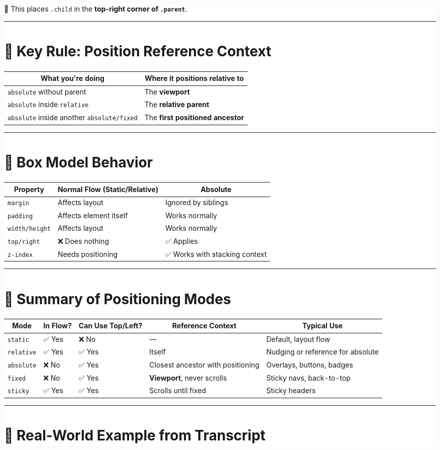 🔁 This places `.child` in the **top-right corner of `.parent`**.

---

# 🧭 Key Rule: Position Reference Context

|What you're doing|Where it positions relative to|
|---|---|
|`absolute` without parent|The **viewport**|
|`absolute` inside `relative`|The **relative parent**|
|`absolute` inside another `absolute/fixed`|The **first positioned ancestor**|

---

# 🔎 Box Model Behavior

|Property|Normal Flow (Static/Relative)|Absolute|
|---|---|---|
|`margin`|Affects layout|Ignored by siblings|
|`padding`|Affects element itself|Works normally|
|`width/height`|Affects layout|Works normally|
|`top/right`|❌ Does nothing|✅ Applies|
|`z-index`|Needs positioning|✅ Works with stacking context|

---

# 🎯 Summary of Positioning Modes

|Mode|In Flow?|Can Use Top/Left?|Reference Context|Typical Use|
|---|---|---|---|---|
|`static`|✅ Yes|❌ No|—|Default, layout flow|
|`relative`|✅ Yes|✅ Yes|Itself|Nudging or reference for absolute|
|`absolute`|❌ No|✅ Yes|Closest ancestor with positioning|Overlays, buttons, badges|
|`fixed`|❌ No|✅ Yes|**Viewport**, never scrolls|Sticky navs, back-to-top|
|`sticky`|✅ Yes|✅ Yes|Scrolls until fixed|Sticky headers|

---

# 📌 Real-World Example from Transcript
